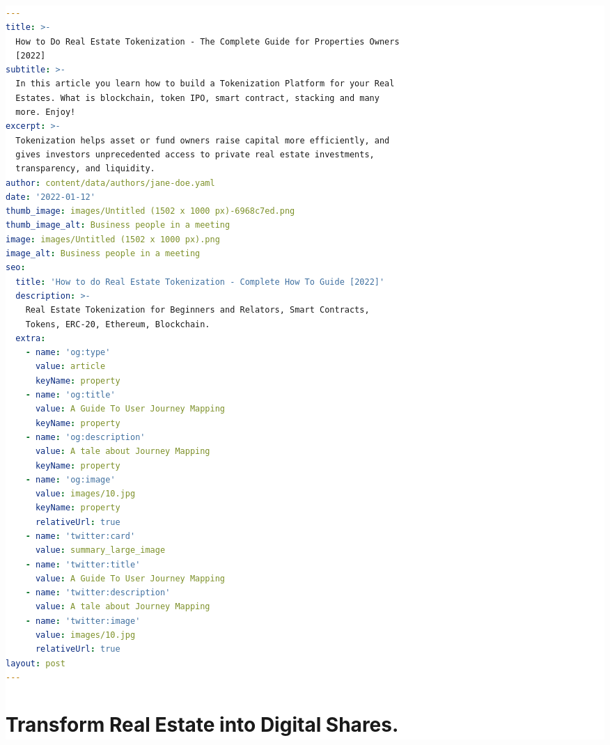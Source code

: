 ```yaml
---
title: >-
  How to Do Real Estate Tokenization - The Complete Guide for Properties Owners
  [2022]
subtitle: >-
  In this article you learn how to build a Tokenization Platform for your Real
  Estates. What is blockchain, token IPO, smart contract, stacking and many
  more. Enjoy!
excerpt: >-
  Tokenization helps asset or fund owners raise capital more efficiently, and
  gives investors unprecedented access to private real estate investments,
  transparency, and liquidity.
author: content/data/authors/jane-doe.yaml
date: '2022-01-12'
thumb_image: images/Untitled (1502 x 1000 px)-6968c7ed.png
thumb_image_alt: Business people in a meeting
image: images/Untitled (1502 x 1000 px).png
image_alt: Business people in a meeting
seo:
  title: 'How to do Real Estate Tokenization - Complete How To Guide [2022]'
  description: >-
    Real Estate Tokenization for Beginners and Relators, Smart Contracts,
    Tokens, ERC-20, Ethereum, Blockchain.
  extra:
    - name: 'og:type'
      value: article
      keyName: property
    - name: 'og:title'
      value: A Guide To User Journey Mapping
      keyName: property
    - name: 'og:description'
      value: A tale about Journey Mapping
      keyName: property
    - name: 'og:image'
      value: images/10.jpg
      keyName: property
      relativeUrl: true
    - name: 'twitter:card'
      value: summary_large_image
    - name: 'twitter:title'
      value: A Guide To User Journey Mapping
    - name: 'twitter:description'
      value: A tale about Journey Mapping
    - name: 'twitter:image'
      value: images/10.jpg
      relativeUrl: true
layout: post
---
```

# Transform Real Estate into Digital Shares.
